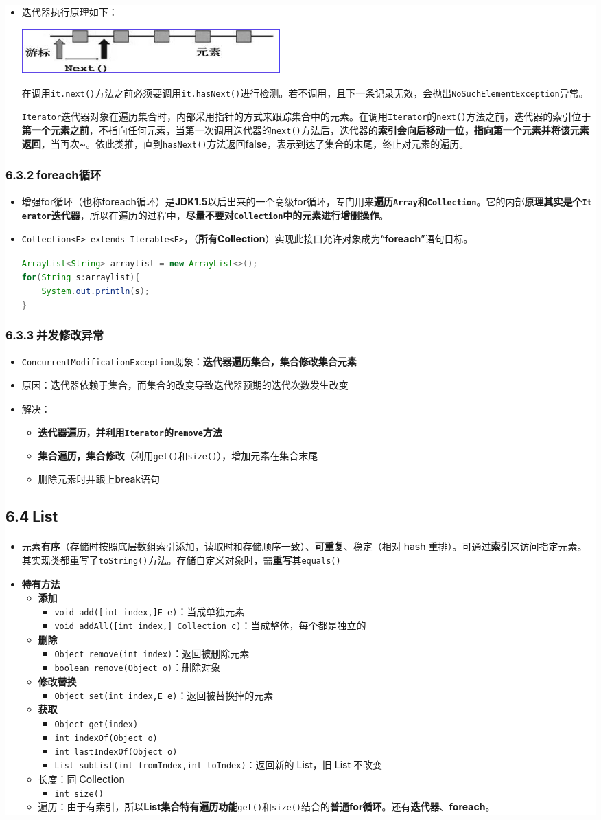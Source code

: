 - 迭代器执行原理如下：

    ![page17image24711664.png](images/page17image24711664.png) 

    在调用`it.next()`方法之前必须要调用`it.hasNext()`进行检测。若不调用，且下一条记录无效，会抛出`NoSuchElementException`异常。

    `Iterator`迭代器对象在遍历集合时，内部采用指针的方式来跟踪集合中的元素。在调用`Iterator`的`next()`方法之前，迭代器的索引位于**第一个元素之前**，不指向任何元素，当第一次调用迭代器的`next()`方法后，迭代器的**索引会向后移动一位，指向第一个元素并将该元素返回**，当再次~。依此类推，直到`hasNext()`方法返回false，表示到达了集合的末尾，终止对元素的遍历。



### 6.3.2 foreach循环

* 增强for循环（也称foreach循环）是**JDK1.5**以后出来的一个高级for循环，专门用来**遍历`Array`和`Collection`**。它的内部**原理其实是个`Iterator`迭代器**，所以在遍历的过程中，**尽量不要对`Collection`中的元素进行增删操作**。

* `Collection<E> extends Iterable<E>`，（**所有Collection**）实现此接口允许对象成为“**foreach**”语句目标。

    ```java
    ArrayList<String> arraylist = new ArrayList<>();
    for(String s:arraylist){
        System.out.println(s);
    }
    ```



### 6.3.3 并发修改异常

- `ConcurrentModificationException`现象：**迭代器遍历集合，集合修改集合元素**

- 原因：迭代器依赖于集合，而集合的改变导致迭代器预期的迭代次数发生改变

- 解决：

    - **迭代器遍历，并利用`Iterator`的`remove`方法**
    - **集合遍历，集合修改**（利用`get()`和`size()`），增加元素在集合末尾

    - 删除元素时并跟上break语句





## 6.4 List

* 元素**有序**（存储时按照底层数组索引添加，读取时和存储顺序一致）、**可重复**、稳定（相对 hash 重排）。可通过**索引**来访问指定元素。其实现类都重写了`toString()`方法。存储自定义对象时，需**重写**其`equals()`

- **特有方法**
    - **添加**
        - `void add([int index,]E e)`：当成单独元素
        - `void addAll([int index,] Collection c)`：当成整体，每个都是独立的
    - **删除**
        - `Object remove(int index)`：返回被删除元素
        - `boolean remove(Object o)`：删除对象
    - **修改替换**
        -   `Object set(int index,E e)`：返回被替换掉的元素
    - **获取**
        - `Object get(index)`
        - `int indexOf(Object o)`
        - `int lastIndexOf(Object o)`
        - `List subList(int fromIndex,int toIndex)`：返回新的 List，旧 List 不改变
    - 长度：同 Collection
        - `int size()`
    - 遍历：由于有索引，所以**List集合特有遍历功能**`get()`和`size()`结合的**普通for循环**。还有**迭代器**、**foreach**。
